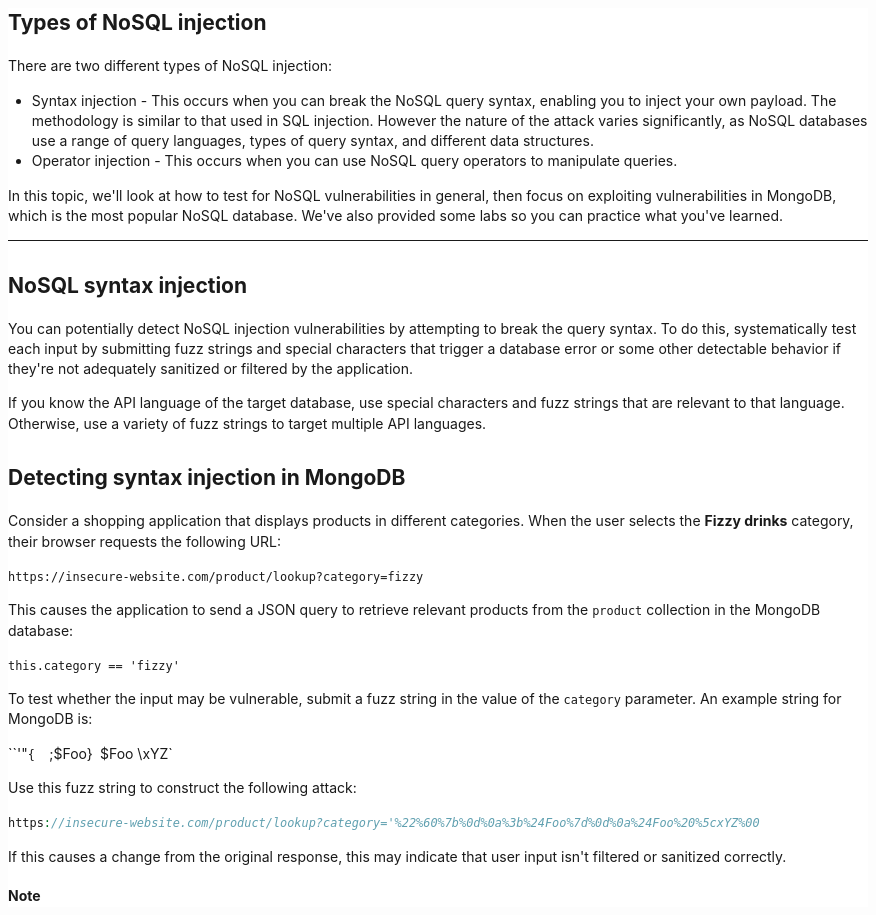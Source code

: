 ## Types of NoSQL injection

There are two different types of NoSQL injection:

- Syntax injection - This occurs when you can break the NoSQL query syntax, enabling you to inject your own payload. The methodology is similar to that used in SQL injection. However the nature of the attack varies significantly, as NoSQL databases use a range of query languages, types of query syntax, and different data structures.
- Operator injection - This occurs when you can use NoSQL query operators to manipulate queries.

In this topic, we'll look at how to test for NoSQL vulnerabilities in general, then focus on exploiting vulnerabilities in MongoDB, which is the most popular NoSQL database. We've also provided some labs so you can practice what you've learned.

---
## NoSQL syntax injection

You can potentially detect NoSQL injection vulnerabilities by attempting to break the query syntax. To do this, systematically test each input by submitting fuzz strings and special characters that trigger a database error or some other detectable behavior if they're not adequately sanitized or filtered by the application.

If you know the API language of the target database, use special characters and fuzz strings that are relevant to that language. Otherwise, use a variety of fuzz strings to target multiple API languages.

## Detecting syntax injection in MongoDB

Consider a shopping application that displays products in different categories. When the user selects the **Fizzy drinks** category, their browser requests the following URL:

`https://insecure-website.com/product/lookup?category=fizzy`

This causes the application to send a JSON query to retrieve relevant products from the `product` collection in the MongoDB database:

`this.category == 'fizzy'`

To test whether the input may be vulnerable, submit a fuzz string in the value of the `category` parameter. An example string for MongoDB is:

``'"`{ 
`;$Foo}`
`$Foo \xYZ`

Use this fuzz string to construct the following attack:

```php
https://insecure-website.com/product/lookup?category='%22%60%7b%0d%0a%3b%24Foo%7d%0d%0a%24Foo%20%5cxYZ%00
```

If this causes a change from the original response, this may indicate that user input isn't filtered or sanitized correctly.

#### Note
